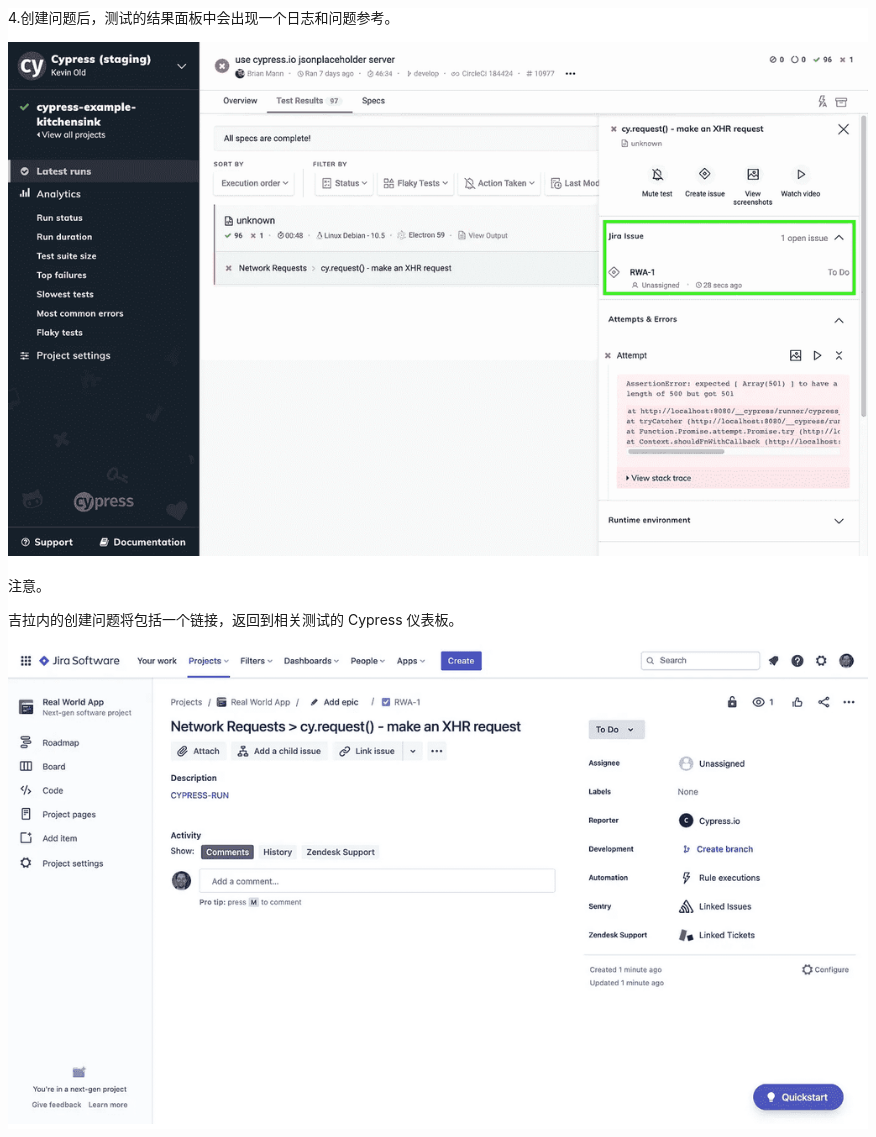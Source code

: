4.创建问题后，测试的结果面板中会出现一个日志和问题参考。

![](img/5a360c1de14eb8d05ea0768b664180d3.png)

注意。

吉拉内的创建问题将包括一个链接，返回到相关测试的 Cypress 仪表板。

![](img/41c89afaf5765928d8482683430e20c7.png)
